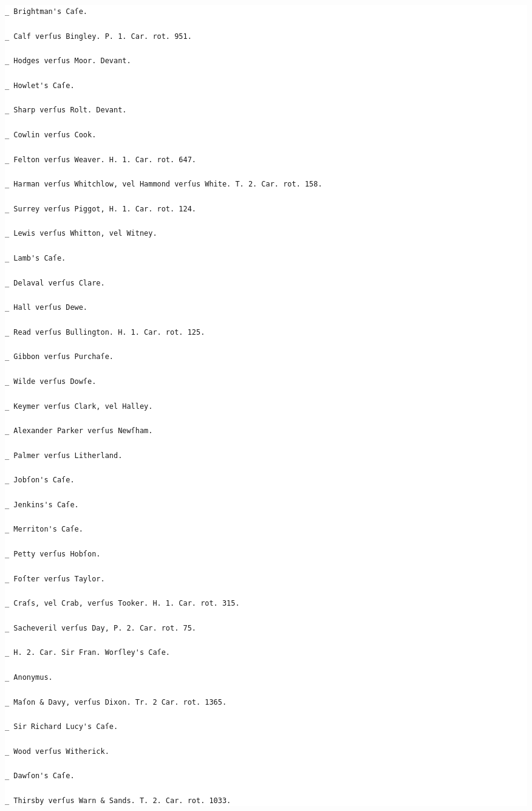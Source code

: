     _ Brightman's Caſe.

    _ Calf verſus Bingley. P. 1. Car. rot. 951.

    _ Hodges verſus Moor. Devant.

    _ Howlet's Caſe.

    _ Sharp verſus Rolt. Devant.

    _ Cowlin verſus Cook.

    _ Felton verſus Weaver. H. 1. Car. rot. 647.

    _ Harman verſus Whitchlow, vel Hammond verſus White. T. 2. Car. rot. 158.

    _ Surrey verſus Piggot, H. 1. Car. rot. 124.

    _ Lewis verſus Whitton, vel Witney.

    _ Lamb's Caſe.

    _ Delaval verſus Clare.

    _ Hall verſus Dewe.

    _ Read verſus Bullington. H. 1. Car. rot. 125.

    _ Gibbon verſus Purchaſe.

    _ Wilde verſus Dowſe.

    _ Keymer verſus Clark, vel Halley.

    _ Alexander Parker verſus Newſham.

    _ Palmer verſus Litherland.

    _ Jobſon's Caſe.

    _ Jenkins's Caſe.

    _ Merriton's Caſe.

    _ Petty verſus Hobſon.

    _ Foſter verſus Taylor.

    _ Craſs, vel Crab, verſus Tooker. H. 1. Car. rot. 315.

    _ Sacheveril verſus Day, P. 2. Car. rot. 75.

    _ H. 2. Car. Sir Fran. Worſley's Caſe.

    _ Anonymus.

    _ Maſon & Davy, verſus Dixon. Tr. 2 Car. rot. 1365.

    _ Sir Richard Lucy's Caſe.

    _ Wood verſus Witherick.

    _ Dawſon's Caſe.

    _ Thirsby verſus Warn & Sands. T. 2. Car. rot. 1033.
